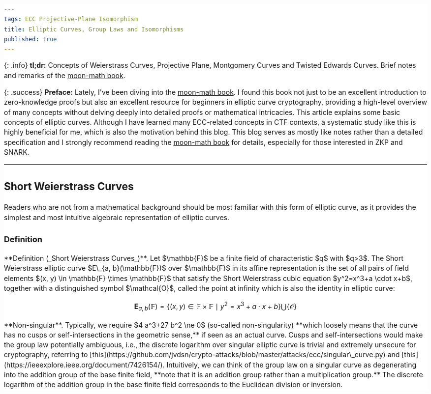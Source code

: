 ```yaml
---
tags: ECC Projective-Plane Isomorphism
title: Elliptic Curves, Group Laws and Isomorphisms
published: true
---
```


{: .info}
**tl;dr:** Concepts of Weierstrass Curves, Projective Plane, Montgomery Curves and Twisted Edwards Curves. Brief notes and remarks of the [moon-math book](https://github.com/LeastAuthority/moonmath-manual).



{: .success}
**Preface:** Lately, I've been diving into the [moon-math book](https://github.com/LeastAuthority/moonmath-manual). I found this book not just to be an excellent introduction to zero-knowledge proofs but also an excellent resource for beginners in elliptic curve cryptography, providing a high-level overview of many concepts without delving deeply into detailed proofs or mathematical intricacies. This article explains some basic concepts of elliptic curves. Although I have learned many ECC-related concepts in CTF contexts, a systematic study like this is highly beneficial for me, which is also the motivation behind this blog. This blog serves as mostly like notes rather than a detailed specification and I strongly recommend reading the [moon-math book](https://github.com/LeastAuthority/moonmath-manual) for details, especially for those interested in ZKP and SNARK.


---

## Short Weierstrass Curves

Readers who are not from a mathematical background should be most familiar with this form of elliptic curve, as it provides the simplest and most intuitive algebraic representation of elliptic curves. 

### Definition

<section class="success" markdown="1">**Definition (_Short Weierstrass Curves_)**. Let $\mathbb{F}$ be a finite field of characteristic $q$ with $q>3$. The Short Weierstrass elliptic curve $E\_{a, b}(\mathbb{F})$ over $\mathbb{F}$ in its affine representation is the set of all pairs of field elements $(x, y) \in \mathbb{F} \times \mathbb{F}$ that satisfy the Short Weierstrass cubic equation $y^2=x^3+a \cdot x+b$, together with a distinguished symbol $\mathcal{O}$, called the point at infinity which is also the identity in elliptic curve: 

$$
\mathbf{E}_{a, b}(\mathbb{F})=\left\{(x, y) \in \mathbb{F} \times \mathbb{F} \mid y^2=x^3+a \cdot x+b\right\} \bigcup\{\mathcal{O}\}
$$

</section>  


<p class="error" markdown="1">**Non-singular**. Typically, we require $4 a^3+27 b^2 \ne 0$ (so-called non-singularity) **which loosely means that the curve has no cusps or self-intersections in the geometric sense,** if seen as an actual curve. Cusps and self-intersections would make the group law potentially ambiguous, i.e., the discrete logarithm over singular elliptic curve is trivial and extremely unsecure for cryptography, referring to [this](https://github.com/jvdsn/crypto-attacks/blob/master/attacks/ecc/singular\_curve.py) and [this](https://ieeexplore.ieee.org/document/7426154/). Intuitively, we can think of the group law on a singular curve as degenerating into the addition group of the base finite field, **note that it is an addition group rather than a multiplication group.** The discrete logarithm of the addition group in the base finite field corresponds to the Euclidean division or inversion.
</p> 
